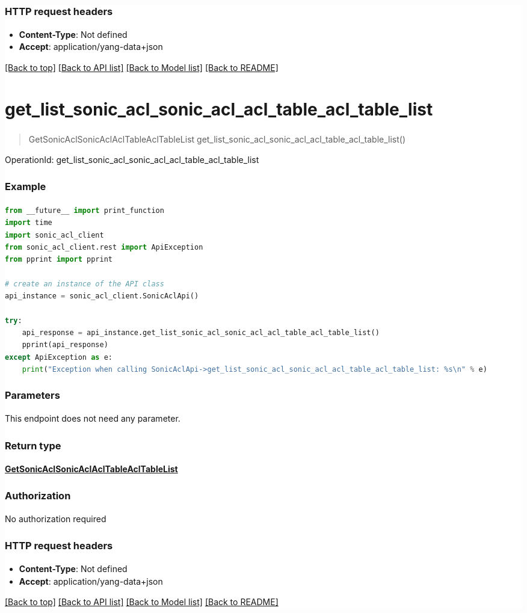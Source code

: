 ### HTTP request headers

 - **Content-Type**: Not defined
 - **Accept**: application/yang-data+json

[[Back to top]](#) [[Back to API list]](../README.md#documentation-for-api-endpoints) [[Back to Model list]](../README.md#documentation-for-models) [[Back to README]](../README.md)

# **get_list_sonic_acl_sonic_acl_acl_table_acl_table_list**
> GetSonicAclSonicAclAclTableAclTableList get_list_sonic_acl_sonic_acl_acl_table_acl_table_list()



OperationId: get_list_sonic_acl_sonic_acl_acl_table_acl_table_list 

### Example
```python
from __future__ import print_function
import time
import sonic_acl_client
from sonic_acl_client.rest import ApiException
from pprint import pprint

# create an instance of the API class
api_instance = sonic_acl_client.SonicAclApi()

try:
    api_response = api_instance.get_list_sonic_acl_sonic_acl_acl_table_acl_table_list()
    pprint(api_response)
except ApiException as e:
    print("Exception when calling SonicAclApi->get_list_sonic_acl_sonic_acl_acl_table_acl_table_list: %s\n" % e)
```

### Parameters
This endpoint does not need any parameter.

### Return type

[**GetSonicAclSonicAclAclTableAclTableList**](GetSonicAclSonicAclAclTableAclTableList.md)

### Authorization

No authorization required

### HTTP request headers

 - **Content-Type**: Not defined
 - **Accept**: application/yang-data+json

[[Back to top]](#) [[Back to API list]](../README.md#documentation-for-api-endpoints) [[Back to Model list]](../README.md#documentation-for-models) [[Back to README]](../README.md)
